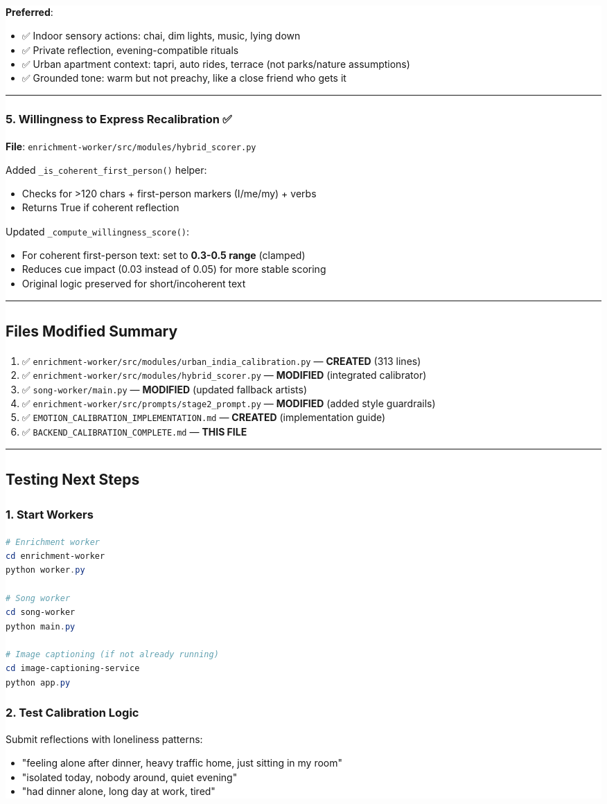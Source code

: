**Preferred**:
- ✅ Indoor sensory actions: chai, dim lights, music, lying down
- ✅ Private reflection, evening-compatible rituals
- ✅ Urban apartment context: tapri, auto rides, terrace (not parks/nature assumptions)
- ✅ Grounded tone: warm but not preachy, like a close friend who gets it

---

### 5. **Willingness to Express Recalibration** ✅
**File**: `enrichment-worker/src/modules/hybrid_scorer.py`

Added `_is_coherent_first_person()` helper:
- Checks for >120 chars + first-person markers (I/me/my) + verbs
- Returns True if coherent reflection

Updated `_compute_willingness_score()`:
- For coherent first-person text: set to **0.3-0.5 range** (clamped)
- Reduces cue impact (0.03 instead of 0.05) for more stable scoring
- Original logic preserved for short/incoherent text

---

## Files Modified Summary

1. ✅ `enrichment-worker/src/modules/urban_india_calibration.py` — **CREATED** (313 lines)
2. ✅ `enrichment-worker/src/modules/hybrid_scorer.py` — **MODIFIED** (integrated calibrator)
3. ✅ `song-worker/main.py` — **MODIFIED** (updated fallback artists)
4. ✅ `enrichment-worker/src/prompts/stage2_prompt.py` — **MODIFIED** (added style guardrails)
5. ✅ `EMOTION_CALIBRATION_IMPLEMENTATION.md` — **CREATED** (implementation guide)
6. ✅ `BACKEND_CALIBRATION_COMPLETE.md` — **THIS FILE**

---

## Testing Next Steps

### 1. Start Workers
```powershell
# Enrichment worker
cd enrichment-worker
python worker.py

# Song worker
cd song-worker
python main.py

# Image captioning (if not already running)
cd image-captioning-service
python app.py
```

### 2. Test Calibration Logic
Submit reflections with loneliness patterns:
- "feeling alone after dinner, heavy traffic home, just sitting in my room"
- "isolated today, nobody around, quiet evening"
- "had dinner alone, long day at work, tired"
